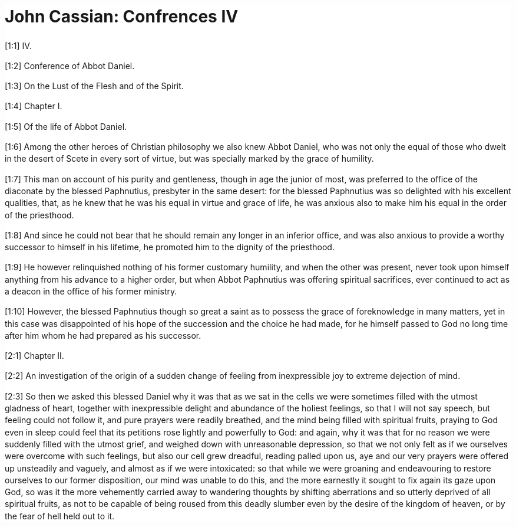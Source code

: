 # John Cassian: Confrences IV

[1:1] IV.

[1:2] Conference of Abbot Daniel.

[1:3] On the Lust of the Flesh and of the Spirit.

[1:4] Chapter I.

[1:5] Of the life of Abbot Daniel.

[1:6] Among the other heroes of Christian philosophy we also knew Abbot Daniel, who was not only the equal of those who dwelt in the desert of Scete in every sort of virtue, but was specially marked by the grace of humility.

[1:7] This man on account of his purity and gentleness, though in age the junior of most, was preferred to the office of the diaconate by the blessed Paphnutius, presbyter in the same desert: for the blessed Paphnutius was so delighted with his excellent qualities, that, as he knew that he was his equal in virtue and grace of life, he was anxious also to make him his equal in the order of the priesthood.

[1:8] And since he could not bear that he should remain any longer in an inferior office, and was also anxious to provide a worthy successor to himself in his lifetime, he promoted him to the dignity of the priesthood.

[1:9] He however relinquished nothing of his former customary humility, and when the other was present, never took upon himself anything from his advance to a higher order, but when Abbot Paphnutius was offering spiritual sacrifices, ever continued to act as a deacon in the office of his former ministry.

[1:10] However, the blessed Paphnutius though so great a saint as to possess the grace of foreknowledge in many matters, yet in this case was disappointed of his hope of the succession and the choice he had made, for he himself passed to God no long time after him whom he had prepared as his successor.

[2:1] Chapter II.

[2:2] An investigation of the origin of a sudden change of feeling from inexpressible joy to extreme dejection of mind.

[2:3] So then we asked this blessed Daniel why it was that as we sat in the cells we were sometimes filled with the utmost gladness of heart, together with inexpressible delight and abundance of the holiest feelings, so that I will not say speech, but feeling could not follow it, and pure prayers were readily breathed, and the mind being filled with spiritual fruits, praying to God even in sleep could feel that its petitions rose lightly and powerfully to God: and again, why it was that for no reason we were suddenly filled with the utmost grief, and weighed down with unreasonable depression, so that we not only felt as if we ourselves were overcome with such feelings, but also our cell grew dreadful, reading palled upon us, aye and our very prayers were offered up unsteadily and vaguely, and almost as if we were intoxicated: so that while we were groaning and endeavouring to restore ourselves to our former disposition, our mind was unable to do this, and the more earnestly it sought to fix again its gaze upon God, so was it the more vehemently carried away to wandering thoughts by shifting aberrations and so utterly deprived of all spiritual fruits, as not to be capable of being roused from this deadly slumber even by the desire of the kingdom of heaven, or by the fear of hell held out to it.
